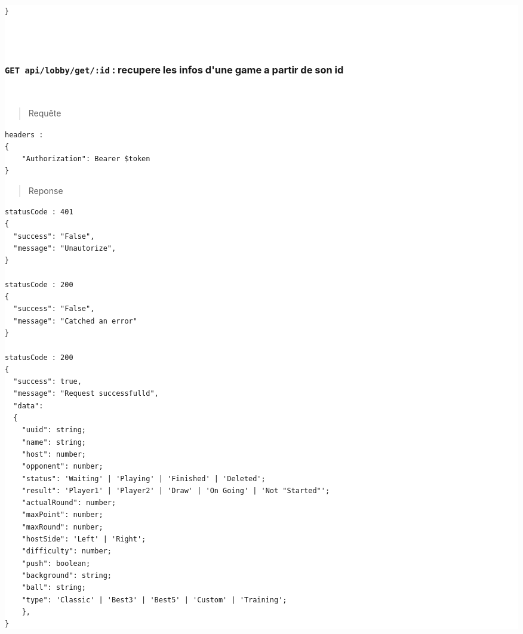 ```
}
```

<br><br>

### `GET api/lobby/get/:id` : recupere les infos d'une game a partir de son id <a id="api-lobby-get"></a>

<br>

> Requête

```
headers :
{
    "Authorization": Bearer $token
}
```

> Reponse

```
statusCode : 401
{
  "success": "False",
  "message": "Unautorize",
}

statusCode : 200
{
  "success": "False",
  "message": "Catched an error"
}

statusCode : 200
{
  "success": true,
  "message": "Request successfulld",
  "data":
  {
    "uuid": string;
    "name": string;
    "host": number;
    "opponent": number;
    "status": 'Waiting' | 'Playing' | 'Finished' | 'Deleted';
    "result": 'Player1' | 'Player2' | 'Draw' | 'On Going' | 'Not "Started"';
    "actualRound": number;
    "maxPoint": number;
    "maxRound": number;
    "hostSide": 'Left' | 'Right';
    "difficulty": number;
    "push": boolean;
    "background": string;
    "ball": string;
    "type": 'Classic' | 'Best3' | 'Best5' | 'Custom' | 'Training';
    },
}
```
